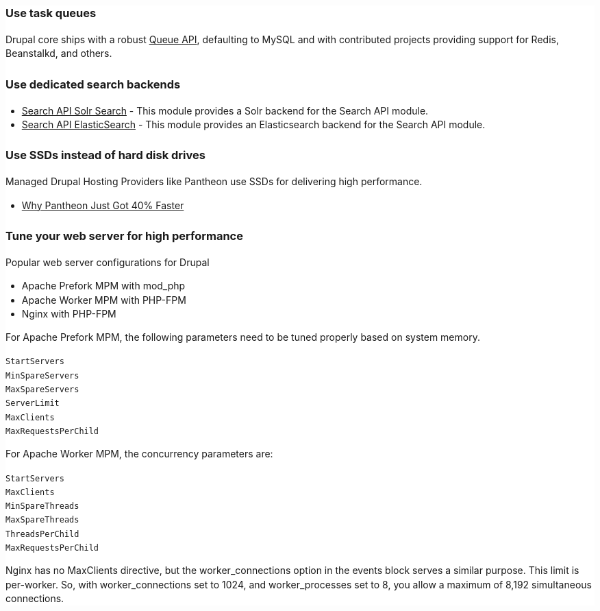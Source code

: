 ### <a id="use-task-queues" name="use-task-queues"></a>Use task queues

Drupal core ships with a robust <a href="https://api.drupal.org/api/drupal/modules%21system%21system.queue.inc/group/queue/7">Queue API</a>, defaulting to MySQL and with contributed projects providing support for Redis, Beanstalkd, and others.

### <a id="use-search-backends" name="use-search-backends"></a>Use dedicated search backends

* <a href="https://www.drupal.org/project/search_api_solr">Search API Solr Search</a> - This module provides a Solr backend for the Search API module.
* <a href="https://www.drupal.org/project/search_api_elasticsearch">Search API ElasticSearch</a> - This module provides an Elasticsearch backend for the Search API module.

### <a id="use-ssds" name="use-ssds"></a>Use SSDs instead of hard disk drives

Managed Drupal Hosting Providers like Pantheon use SSDs for delivering high performance.

* <a href="https://pantheon.io/blog/why-pantheon-just-got-40-faster">Why Pantheon Just Got 40% Faster</a>

### <a id="tune-web-server" name="tune-web-server"></a>Tune your web server for high performance

Popular web server configurations for Drupal

* Apache Prefork MPM with mod_php
* Apache Worker MPM with PHP-FPM
* Nginx with PHP-FPM

For Apache Prefork MPM, the following parameters need to be tuned properly based on system memory.

```
StartServers
MinSpareServers
MaxSpareServers
ServerLimit
MaxClients
MaxRequestsPerChild
```

For Apache Worker MPM, the concurrency parameters are:

```
StartServers
MaxClients
MinSpareThreads
MaxSpareThreads
ThreadsPerChild
MaxRequestsPerChild
```

Nginx has no MaxClients directive, but the worker_connections option in the events block serves a similar purpose. This limit is per-worker. So, with worker_connections set to 1024, and worker_processes set to 8, you allow a maximum of 8,192 simultaneous connections.
